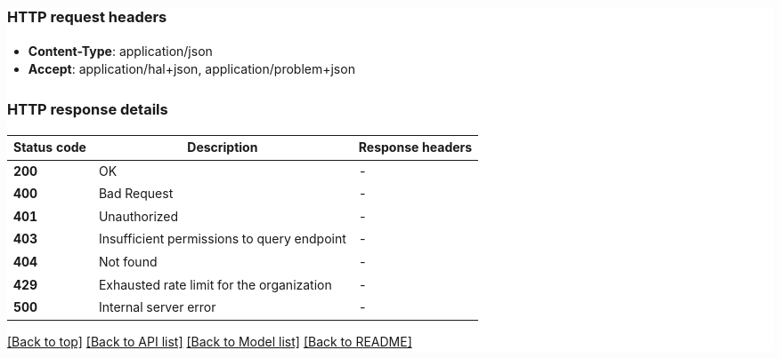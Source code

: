### HTTP request headers

 - **Content-Type**: application/json
 - **Accept**: application/hal+json, application/problem+json

### HTTP response details
| Status code | Description | Response headers |
|-------------|-------------|------------------|
**200** | OK |  -  |
**400** | Bad Request |  -  |
**401** | Unauthorized |  -  |
**403** | Insufficient permissions to query endpoint |  -  |
**404** | Not found |  -  |
**429** | Exhausted rate limit for the organization |  -  |
**500** | Internal server error |  -  |

[[Back to top]](#) [[Back to API list]](../README.md#documentation-for-api-endpoints) [[Back to Model list]](../README.md#documentation-for-models) [[Back to README]](../README.md)

